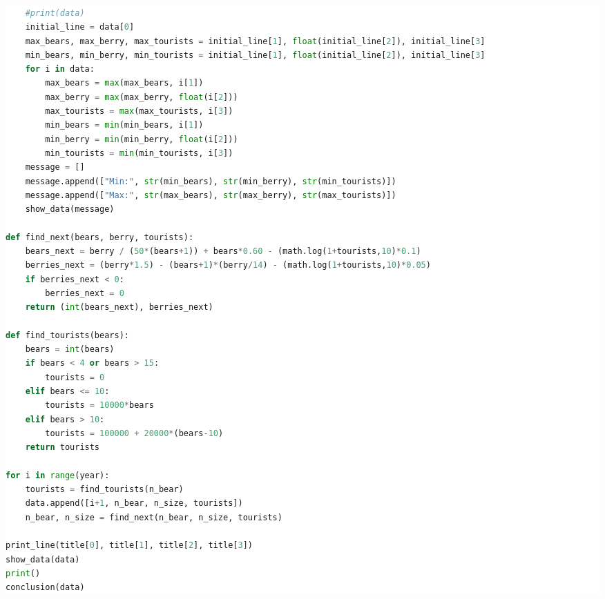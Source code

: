 ```python
    #print(data)
    initial_line = data[0]
    max_bears, max_berry, max_tourists = initial_line[1], float(initial_line[2]), initial_line[3]
    min_bears, min_berry, min_tourists = initial_line[1], float(initial_line[2]), initial_line[3]
    for i in data:
        max_bears = max(max_bears, i[1])
        max_berry = max(max_berry, float(i[2]))
        max_tourists = max(max_tourists, i[3])
        min_bears = min(min_bears, i[1])
        min_berry = min(min_berry, float(i[2]))
        min_tourists = min(min_tourists, i[3])
    message = []
    message.append(["Min:", str(min_bears), str(min_berry), str(min_tourists)])
    message.append(["Max:", str(max_bears), str(max_berry), str(max_tourists)])
    show_data(message)

def find_next(bears, berry, tourists):
    bears_next = berry / (50*(bears+1)) + bears*0.60 - (math.log(1+tourists,10)*0.1)
    berries_next = (berry*1.5) - (bears+1)*(berry/14) - (math.log(1+tourists,10)*0.05)
    if berries_next < 0:
        berries_next = 0
    return (int(bears_next), berries_next)

def find_tourists(bears):
    bears = int(bears)
    if bears < 4 or bears > 15:
        tourists = 0
    elif bears <= 10:
        tourists = 10000*bears
    elif bears > 10:
        tourists = 100000 + 20000*(bears-10)
    return tourists
    
for i in range(year):
    tourists = find_tourists(n_bear)
    data.append([i+1, n_bear, n_size, tourists])
    n_bear, n_size = find_next(n_bear, n_size, tourists)

print_line(title[0], title[1], title[2], title[3])
show_data(data)
print()
conclusion(data)
```